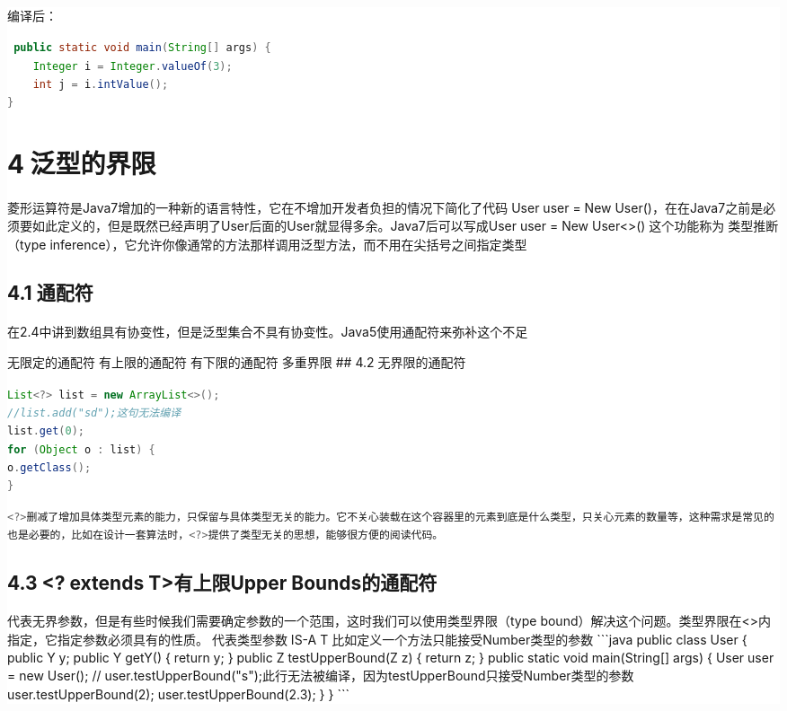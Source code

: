 编译后：

```java
 public static void main(String[] args) {
    Integer i = Integer.valueOf(3);
    int j = i.intValue();
}
```
# 4 泛型的界限

菱形运算符是Java7增加的一种新的语言特性，它在不增加开发者负担的情况下简化了代码
User<Intger> user = New User<Integer>()，在在Java7之前是必须要如此定义的，但是既然已经声明了User<Intger>后面的User<Integer>就显得多余。Java7后可以写成User<Intger> user = New User<>()
这个功能称为 类型推断（type inference），它允许你像通常的方法那样调用泛型方法，而不用在尖括号之间指定类型

## 4.1 通配符

在2.4中讲到数组具有协变性，但是泛型集合不具有协变性。Java5使用通配符来弥补这个不足

<?> 无限定的通配符
<? extends T> 有上限的通配符
<? super T> 有下限的通配符
<T extends B1 & B2 & B3>多重界限

## 4.2 <?>无界限的通配符

```java
List<?> list = new ArrayList<>();
//list.add("sd");这句无法编译
list.get(0);
for (Object o : list) {
o.getClass();
}
```
```java
<?>删减了增加具体类型元素的能力，只保留与具体类型无关的能力。它不关心装载在这个容器里的元素到底是什么类型，只关心元素的数量等，这种需求是常见的也是必要的，比如在设计一套算法时，<?>提供了类型无关的思想，能够很方便的阅读代码。
```

## 4.3 <? extends T>有上限Upper Bounds的通配符

<?>代表无界参数，但是有些时候我们需要确定参数的一个范围，这时我们可以使用类型界限（type bound）解决这个问题。类型界限在<>内指定，它指定参数必须具有的性质。<? extends T> 代表类型参数 IS-A T
比如定义一个方法只能接受Number类型的参数

```java
public class User<Y> {
    public Y y;

    public Y getY() {
        return y;
    }

    public <Z extends Number> Z testUpperBound(Z z) {
        return z;
    }

    public static void main(String[] args) {
        User user = new User();
       // user.testUpperBound("s");此行无法被编译，因为testUpperBound只接受Number类型的参数
        user.testUpperBound(2);
        user.testUpperBound(2.3);
    }
}
```